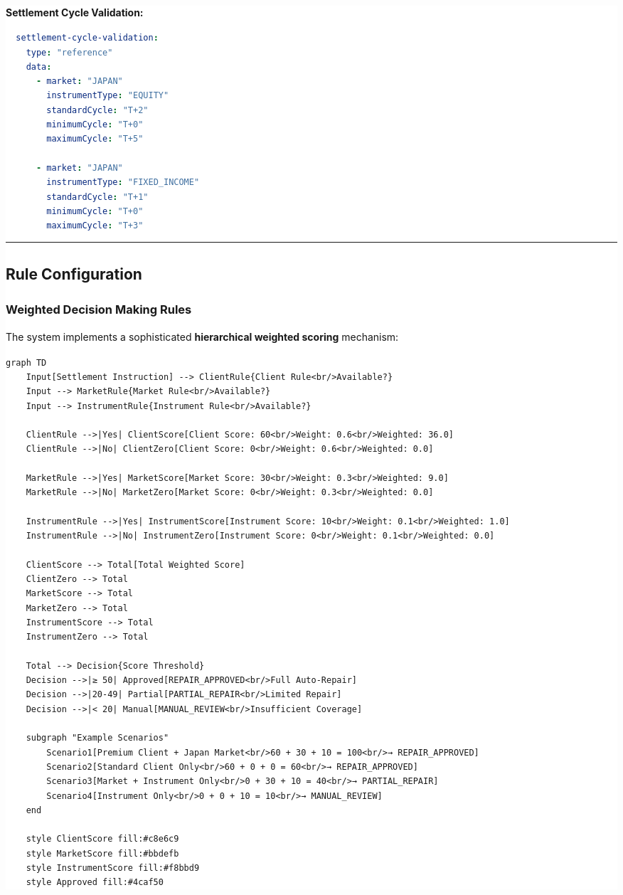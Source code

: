 **Settlement Cycle Validation:**
```yaml
  settlement-cycle-validation:
    type: "reference"
    data:
      - market: "JAPAN"
        instrumentType: "EQUITY"
        standardCycle: "T+2"
        minimumCycle: "T+0"
        maximumCycle: "T+5"

      - market: "JAPAN"
        instrumentType: "FIXED_INCOME"
        standardCycle: "T+1"
        minimumCycle: "T+0"
        maximumCycle: "T+3"
```

---

## Rule Configuration

### Weighted Decision Making Rules

The system implements a sophisticated **hierarchical weighted scoring** mechanism:

```mermaid
graph TD
    Input[Settlement Instruction] --> ClientRule{Client Rule<br/>Available?}
    Input --> MarketRule{Market Rule<br/>Available?}
    Input --> InstrumentRule{Instrument Rule<br/>Available?}

    ClientRule -->|Yes| ClientScore[Client Score: 60<br/>Weight: 0.6<br/>Weighted: 36.0]
    ClientRule -->|No| ClientZero[Client Score: 0<br/>Weight: 0.6<br/>Weighted: 0.0]

    MarketRule -->|Yes| MarketScore[Market Score: 30<br/>Weight: 0.3<br/>Weighted: 9.0]
    MarketRule -->|No| MarketZero[Market Score: 0<br/>Weight: 0.3<br/>Weighted: 0.0]

    InstrumentRule -->|Yes| InstrumentScore[Instrument Score: 10<br/>Weight: 0.1<br/>Weighted: 1.0]
    InstrumentRule -->|No| InstrumentZero[Instrument Score: 0<br/>Weight: 0.1<br/>Weighted: 0.0]

    ClientScore --> Total[Total Weighted Score]
    ClientZero --> Total
    MarketScore --> Total
    MarketZero --> Total
    InstrumentScore --> Total
    InstrumentZero --> Total

    Total --> Decision{Score Threshold}
    Decision -->|≥ 50| Approved[REPAIR_APPROVED<br/>Full Auto-Repair]
    Decision -->|20-49| Partial[PARTIAL_REPAIR<br/>Limited Repair]
    Decision -->|< 20| Manual[MANUAL_REVIEW<br/>Insufficient Coverage]

    subgraph "Example Scenarios"
        Scenario1[Premium Client + Japan Market<br/>60 + 30 + 10 = 100<br/>→ REPAIR_APPROVED]
        Scenario2[Standard Client Only<br/>60 + 0 + 0 = 60<br/>→ REPAIR_APPROVED]
        Scenario3[Market + Instrument Only<br/>0 + 30 + 10 = 40<br/>→ PARTIAL_REPAIR]
        Scenario4[Instrument Only<br/>0 + 0 + 10 = 10<br/>→ MANUAL_REVIEW]
    end

    style ClientScore fill:#c8e6c9
    style MarketScore fill:#bbdefb
    style InstrumentScore fill:#f8bbd9
    style Approved fill:#4caf50
```